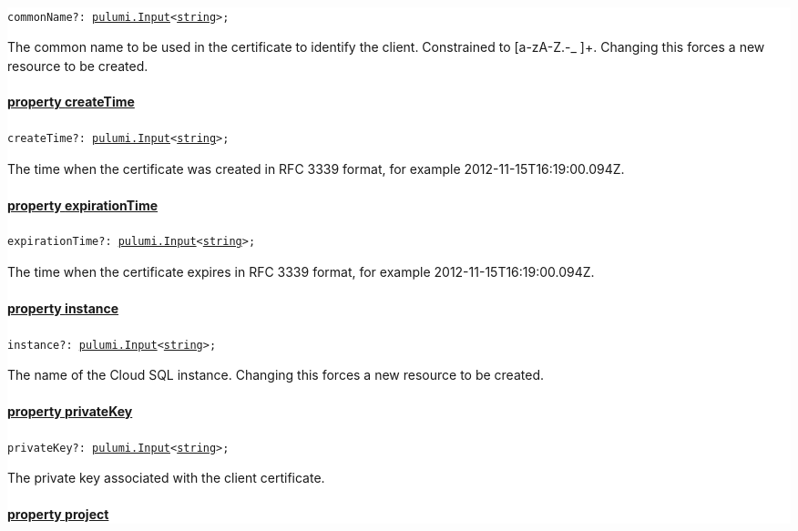 <pre class="highlight"><code><span class='kd'></span>commonName?: <a href='/docs/reference/pkg/nodejs/pulumi/pulumi/#Input'>pulumi.Input</a>&lt;<span class='kd'><a href='https://developer.mozilla.org/en-US/docs/Web/JavaScript/Reference/Global_Objects/String'>string</a></span>&gt;;</code></pre>

The common name to be used in the certificate to identify the
client. Constrained to [a-zA-Z.-_ ]+. Changing this forces a new resource to be created.

<h4 class="pdoc-member-header" id="SslCertState-createTime">
<a class="pdoc-child-name" href="https://github.com/pulumi/pulumi-gcp/blob/{{< param git_sha >}}/sdk/nodejs/sql/sslCert.ts#L163">property <b>createTime</b></a>
</h4>

<pre class="highlight"><code><span class='kd'></span>createTime?: <a href='/docs/reference/pkg/nodejs/pulumi/pulumi/#Input'>pulumi.Input</a>&lt;<span class='kd'><a href='https://developer.mozilla.org/en-US/docs/Web/JavaScript/Reference/Global_Objects/String'>string</a></span>&gt;;</code></pre>

The time when the certificate was created in RFC 3339 format,
for example 2012-11-15T16:19:00.094Z.

<h4 class="pdoc-member-header" id="SslCertState-expirationTime">
<a class="pdoc-child-name" href="https://github.com/pulumi/pulumi-gcp/blob/{{< param git_sha >}}/sdk/nodejs/sql/sslCert.ts#L168">property <b>expirationTime</b></a>
</h4>

<pre class="highlight"><code><span class='kd'></span>expirationTime?: <a href='/docs/reference/pkg/nodejs/pulumi/pulumi/#Input'>pulumi.Input</a>&lt;<span class='kd'><a href='https://developer.mozilla.org/en-US/docs/Web/JavaScript/Reference/Global_Objects/String'>string</a></span>&gt;;</code></pre>

The time when the certificate expires in RFC 3339 format,
for example 2012-11-15T16:19:00.094Z.

<h4 class="pdoc-member-header" id="SslCertState-instance">
<a class="pdoc-child-name" href="https://github.com/pulumi/pulumi-gcp/blob/{{< param git_sha >}}/sdk/nodejs/sql/sslCert.ts#L173">property <b>instance</b></a>
</h4>

<pre class="highlight"><code><span class='kd'></span>instance?: <a href='/docs/reference/pkg/nodejs/pulumi/pulumi/#Input'>pulumi.Input</a>&lt;<span class='kd'><a href='https://developer.mozilla.org/en-US/docs/Web/JavaScript/Reference/Global_Objects/String'>string</a></span>&gt;;</code></pre>

The name of the Cloud SQL instance. Changing this
forces a new resource to be created.

<h4 class="pdoc-member-header" id="SslCertState-privateKey">
<a class="pdoc-child-name" href="https://github.com/pulumi/pulumi-gcp/blob/{{< param git_sha >}}/sdk/nodejs/sql/sslCert.ts#L177">property <b>privateKey</b></a>
</h4>

<pre class="highlight"><code><span class='kd'></span>privateKey?: <a href='/docs/reference/pkg/nodejs/pulumi/pulumi/#Input'>pulumi.Input</a>&lt;<span class='kd'><a href='https://developer.mozilla.org/en-US/docs/Web/JavaScript/Reference/Global_Objects/String'>string</a></span>&gt;;</code></pre>

The private key associated with the client certificate.

<h4 class="pdoc-member-header" id="SslCertState-project">
<a class="pdoc-child-name" href="https://github.com/pulumi/pulumi-gcp/blob/{{< param git_sha >}}/sdk/nodejs/sql/sslCert.ts#L182">property <b>project</b></a>
</h4>
